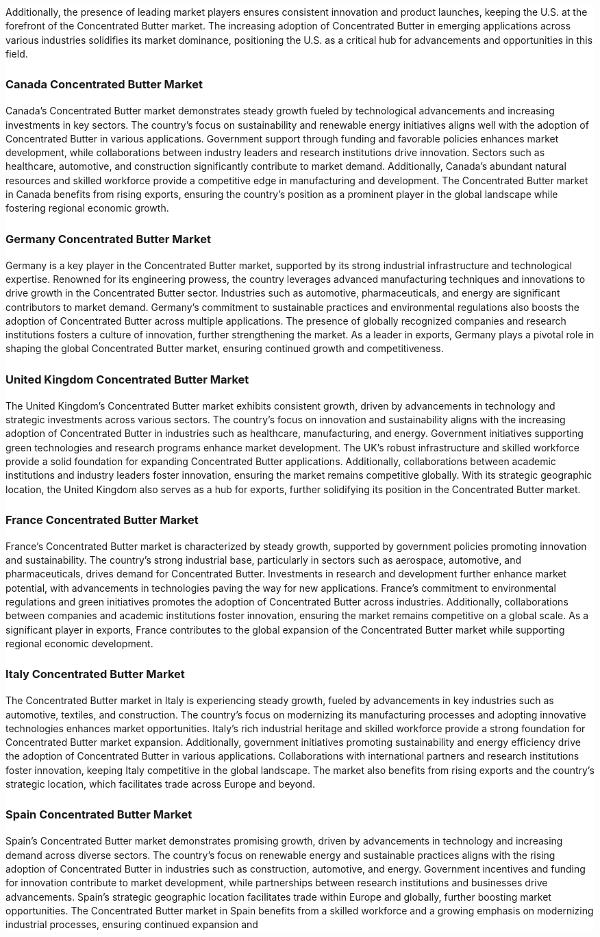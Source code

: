 Additionally, the presence of leading market players ensures consistent innovation and product launches, keeping the U.S. at the forefront of the Concentrated Butter market. The increasing adoption of Concentrated Butter in emerging applications across various industries solidifies its market dominance, positioning the U.S. as a critical hub for advancements and opportunities in this field.</p><h3>Canada Concentrated Butter Market</h3><p>Canada&rsquo;s Concentrated Butter market demonstrates steady growth fueled by technological advancements and increasing investments in key sectors. The country&rsquo;s focus on sustainability and renewable energy initiatives aligns well with the adoption of Concentrated Butter in various applications. Government support through funding and favorable policies enhances market development, while collaborations between industry leaders and research institutions drive innovation. Sectors such as healthcare, automotive, and construction significantly contribute to market demand. Additionally, Canada&rsquo;s abundant natural resources and skilled workforce provide a competitive edge in manufacturing and development. The Concentrated Butter market in Canada benefits from rising exports, ensuring the country&rsquo;s position as a prominent player in the global landscape while fostering regional economic growth.</p><h3>Germany Concentrated Butter Market</h3><p>Germany is a key player in the Concentrated Butter market, supported by its strong industrial infrastructure and technological expertise. Renowned for its engineering prowess, the country leverages advanced manufacturing techniques and innovations to drive growth in the Concentrated Butter sector. Industries such as automotive, pharmaceuticals, and energy are significant contributors to market demand. Germany&rsquo;s commitment to sustainable practices and environmental regulations also boosts the adoption of Concentrated Butter across multiple applications. The presence of globally recognized companies and research institutions fosters a culture of innovation, further strengthening the market. As a leader in exports, Germany plays a pivotal role in shaping the global Concentrated Butter market, ensuring continued growth and competitiveness.</p><h3>United Kingdom Concentrated Butter Market</h3><p>The United Kingdom&rsquo;s Concentrated Butter market exhibits consistent growth, driven by advancements in technology and strategic investments across various sectors. The country&rsquo;s focus on innovation and sustainability aligns with the increasing adoption of Concentrated Butter in industries such as healthcare, manufacturing, and energy. Government initiatives supporting green technologies and research programs enhance market development. The UK&rsquo;s robust infrastructure and skilled workforce provide a solid foundation for expanding Concentrated Butter applications. Additionally, collaborations between academic institutions and industry leaders foster innovation, ensuring the market remains competitive globally. With its strategic geographic location, the United Kingdom also serves as a hub for exports, further solidifying its position in the Concentrated Butter market.</p><h3>France Concentrated Butter Market</h3><p>France&rsquo;s Concentrated Butter market is characterized by steady growth, supported by government policies promoting innovation and sustainability. The country&rsquo;s strong industrial base, particularly in sectors such as aerospace, automotive, and pharmaceuticals, drives demand for Concentrated Butter. Investments in research and development further enhance market potential, with advancements in technologies paving the way for new applications. France&rsquo;s commitment to environmental regulations and green initiatives promotes the adoption of Concentrated Butter across industries. Additionally, collaborations between companies and academic institutions foster innovation, ensuring the market remains competitive on a global scale. As a significant player in exports, France contributes to the global expansion of the Concentrated Butter market while supporting regional economic development.</p><h3>Italy Concentrated Butter Market</h3><p>The Concentrated Butter market in Italy is experiencing steady growth, fueled by advancements in key industries such as automotive, textiles, and construction. The country&rsquo;s focus on modernizing its manufacturing processes and adopting innovative technologies enhances market opportunities. Italy&rsquo;s rich industrial heritage and skilled workforce provide a strong foundation for Concentrated Butter market expansion. Additionally, government initiatives promoting sustainability and energy efficiency drive the adoption of Concentrated Butter in various applications. Collaborations with international partners and research institutions foster innovation, keeping Italy competitive in the global landscape. The market also benefits from rising exports and the country&rsquo;s strategic location, which facilitates trade across Europe and beyond.</p><h3>Spain Concentrated Butter Market</h3><p>Spain&rsquo;s Concentrated Butter market demonstrates promising growth, driven by advancements in technology and increasing demand across diverse sectors. The country&rsquo;s focus on renewable energy and sustainable practices aligns with the rising adoption of Concentrated Butter in industries such as construction, automotive, and energy. Government incentives and funding for innovation contribute to market development, while partnerships between research institutions and businesses drive advancements. Spain&rsquo;s strategic geographic location facilitates trade within Europe and globally, further boosting market opportunities. The Concentrated Butter market in Spain benefits from a skilled workforce and a growing emphasis on modernizing industrial processes, ensuring continued expansion and